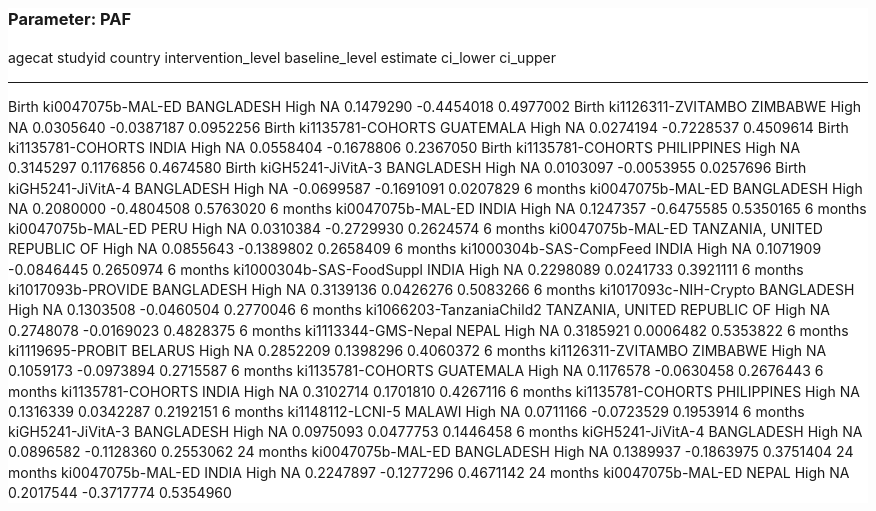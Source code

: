 
### Parameter: PAF


agecat      studyid                    country                        intervention_level   baseline_level      estimate     ci_lower    ci_upper
----------  -------------------------  -----------------------------  -------------------  ---------------  -----------  -----------  ----------
Birth       ki0047075b-MAL-ED          BANGLADESH                     High                 NA                 0.1479290   -0.4454018   0.4977002
Birth       ki1126311-ZVITAMBO         ZIMBABWE                       High                 NA                 0.0305640   -0.0387187   0.0952256
Birth       ki1135781-COHORTS          GUATEMALA                      High                 NA                 0.0274194   -0.7228537   0.4509614
Birth       ki1135781-COHORTS          INDIA                          High                 NA                 0.0558404   -0.1678806   0.2367050
Birth       ki1135781-COHORTS          PHILIPPINES                    High                 NA                 0.3145297    0.1176856   0.4674580
Birth       kiGH5241-JiVitA-3          BANGLADESH                     High                 NA                 0.0103097   -0.0053955   0.0257696
Birth       kiGH5241-JiVitA-4          BANGLADESH                     High                 NA                -0.0699587   -0.1691091   0.0207829
6 months    ki0047075b-MAL-ED          BANGLADESH                     High                 NA                 0.2080000   -0.4804508   0.5763020
6 months    ki0047075b-MAL-ED          INDIA                          High                 NA                 0.1247357   -0.6475585   0.5350165
6 months    ki0047075b-MAL-ED          PERU                           High                 NA                 0.0310384   -0.2729930   0.2624574
6 months    ki0047075b-MAL-ED          TANZANIA, UNITED REPUBLIC OF   High                 NA                 0.0855643   -0.1389802   0.2658409
6 months    ki1000304b-SAS-CompFeed    INDIA                          High                 NA                 0.1071909   -0.0846445   0.2650974
6 months    ki1000304b-SAS-FoodSuppl   INDIA                          High                 NA                 0.2298089    0.0241733   0.3921111
6 months    ki1017093b-PROVIDE         BANGLADESH                     High                 NA                 0.3139136    0.0426276   0.5083266
6 months    ki1017093c-NIH-Crypto      BANGLADESH                     High                 NA                 0.1303508   -0.0460504   0.2770046
6 months    ki1066203-TanzaniaChild2   TANZANIA, UNITED REPUBLIC OF   High                 NA                 0.2748078   -0.0169023   0.4828375
6 months    ki1113344-GMS-Nepal        NEPAL                          High                 NA                 0.3185921    0.0006482   0.5353822
6 months    ki1119695-PROBIT           BELARUS                        High                 NA                 0.2852209    0.1398296   0.4060372
6 months    ki1126311-ZVITAMBO         ZIMBABWE                       High                 NA                 0.1059173   -0.0973894   0.2715587
6 months    ki1135781-COHORTS          GUATEMALA                      High                 NA                 0.1176578   -0.0630458   0.2676443
6 months    ki1135781-COHORTS          INDIA                          High                 NA                 0.3102714    0.1701810   0.4267116
6 months    ki1135781-COHORTS          PHILIPPINES                    High                 NA                 0.1316339    0.0342287   0.2192151
6 months    ki1148112-LCNI-5           MALAWI                         High                 NA                 0.0711166   -0.0723529   0.1953914
6 months    kiGH5241-JiVitA-3          BANGLADESH                     High                 NA                 0.0975093    0.0477753   0.1446458
6 months    kiGH5241-JiVitA-4          BANGLADESH                     High                 NA                 0.0896582   -0.1128360   0.2553062
24 months   ki0047075b-MAL-ED          BANGLADESH                     High                 NA                 0.1389937   -0.1863975   0.3751404
24 months   ki0047075b-MAL-ED          INDIA                          High                 NA                 0.2247897   -0.1277296   0.4671142
24 months   ki0047075b-MAL-ED          NEPAL                          High                 NA                 0.2017544   -0.3717774   0.5354960